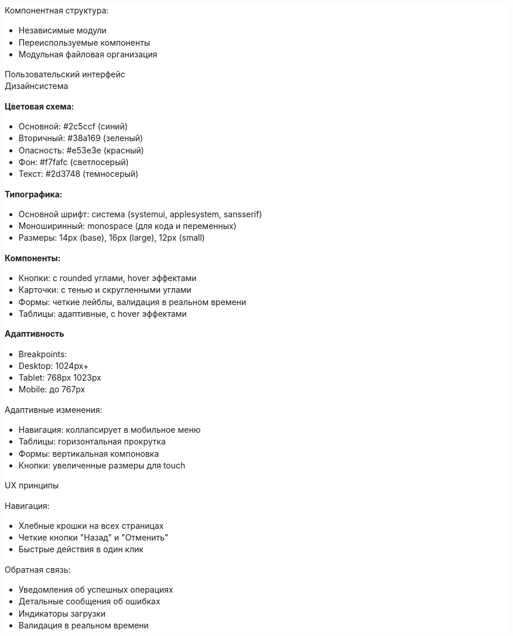 Компонентная структура:

*  Независимые модули  
*  Переиспользуемые компоненты  
*  Модульная файловая организация

Пользовательский интерфейс  
Дизайнсистема

**Цветовая схема:**

* Основной: \#2c5ccf (синий)  
* Вторичный: \#38a169 (зеленый)  
* Опасность: \#e53e3e (красный)  
* Фон: \#f7fafc (светлосерый)  
* Текст: \#2d3748 (темносерый)

**Типографика:**

* Основной шрифт: система (systemui, applesystem, sansserif)  
* Моноширинный: monospace (для кода и переменных)  
* Размеры: 14px (base), 16px (large), 12px (small)

**Компоненты:**

* Кнопки: с rounded углами, hover эффектами  
* Карточки: с тенью и скругленными углами  
* Формы: четкие лейблы, валидация в реальном времени  
* Таблицы: адаптивные, с hover эффектами

**Адаптивность**

* Breakpoints:  
* Desktop: 1024px+  
* Tablet: 768px  1023px  
* Mobile: до 767px

Адаптивные изменения:

*  Навигация: коллапсирует в мобильное меню  
*  Таблицы: горизонтальная прокрутка  
*  Формы: вертикальная компоновка  
*  Кнопки: увеличенные размеры для touch

UX принципы

Навигация:

*  Хлебные крошки на всех страницах  
*  Четкие кнопки "Назад" и "Отменить"  
*  Быстрые действия в один клик

Обратная связь:

*  Уведомления об успешных операциях  
*  Детальные сообщения об ошибках  
*  Индикаторы загрузки  
*  Валидация в реальном времени
